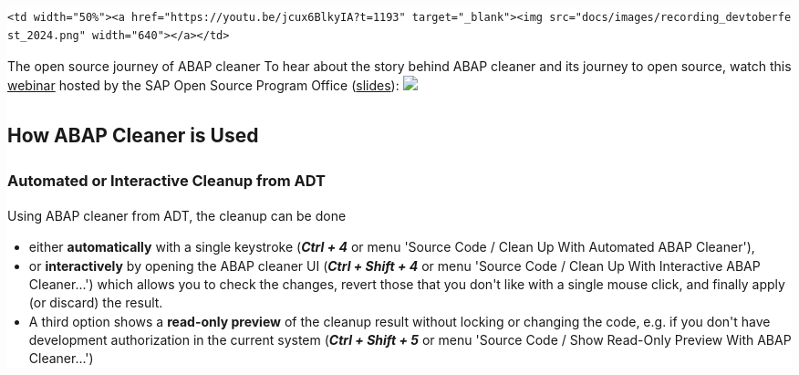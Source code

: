     <td width="50%"><a href="https://youtu.be/jcux6BlkyIA?t=1193" target="_blank"><img src="docs/images/recording_devtoberfest_2024.png" width="640"></a></td>
  </tr>
  
  <tr>
    <th width="50%">The open source journey of ABAP cleaner</th>
    <th width="50%"></th>
  </tr>
  <tr>
    <td width="50%">
      To hear about the story behind ABAP cleaner and its journey to open source, 
      watch this <a href="https://www.youtube.com/watch?v=g0kZAI6pxMc" target="_blank">webinar</a> 
      hosted by the SAP Open Source Program Office (<a href="https://d.dam.sap.com/a/m7QFgad/Open-Source%20Project%20ABAP%20Cleaner.pdf" target="_blank">slides</a>):
    </td>
    <td width="50%">
    </td>
  </tr>
  <tr>
    <td width="50%"><a href="https://www.youtube.com/watch?v=g0kZAI6pxMc" target="_blank"><img src="docs/images/recording_open_source.png" width="640"></a></td>
    <td width="50%"></td>
  </tr>
</table>


## How ABAP Cleaner is Used

### Automated or Interactive Cleanup from ADT

Using ABAP cleaner from ADT, the cleanup can be done 

- either **automatically** with a single keystroke (***Ctrl + 4*** or menu 'Source Code / Clean Up With Automated ABAP Cleaner'), 
- or **interactively** by opening the ABAP cleaner UI (***Ctrl + Shift + 4*** or menu 'Source Code / Clean Up With Interactive ABAP Cleaner...') 
  which allows you to check the changes, revert those that you don't like with a single mouse click, 
  and finally apply (or discard) the result. 
- A third option shows a **read-only preview** of the cleanup result without locking or changing the code, 
  e.g. if you don't have development authorization in the current system 
  (***Ctrl + Shift + 5*** or menu 'Source Code / Show Read-Only Preview With ABAP Cleaner...')
  
